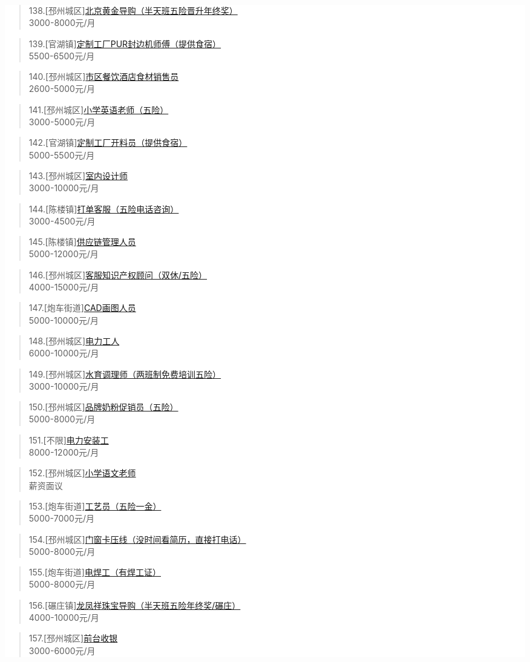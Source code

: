 >138.[邳州城区][北京黄金导购（半天班五险晋升年终奖）](https://www.pizhouzhipin.com/job/14816)<br>
>3000-8000元/月

>139.[官湖镇][定制工厂PUR封边机师傅（提供食宿）](https://www.pizhouzhipin.com/job/38767)<br>
>5500-6500元/月

>140.[邳州城区][市区餐饮酒店食材销售员](https://www.pizhouzhipin.com/job/38856)<br>
>2600-5000元/月

>141.[邳州城区][小学英语老师（五险）](https://www.pizhouzhipin.com/job/39341)<br>
>3000-5000元/月

>142.[官湖镇][定制工厂开料员（提供食宿）](https://www.pizhouzhipin.com/job/38766)<br>
>5000-5500元/月

>143.[邳州城区][室内设计师](https://www.pizhouzhipin.com/job/39365)<br>
>3000-10000元/月

>144.[陈楼镇][打单客服（五险电话咨询）](https://www.pizhouzhipin.com/job/32293)<br>
>3000-4500元/月

>145.[陈楼镇][供应链管理人员](https://www.pizhouzhipin.com/job/37744)<br>
>5000-12000元/月

>146.[邳州城区][客服知识产权顾问（双休/五险）](https://www.pizhouzhipin.com/job/33793)<br>
>4000-15000元/月

>147.[炮车街道][CAD画图人员](https://www.pizhouzhipin.com/job/39364)<br>
>5000-10000元/月

>148.[邳州城区][电力工人](https://www.pizhouzhipin.com/job/39308)<br>
>6000-10000元/月

>149.[邳州城区][水育调理师（两班制免费培训五险）](https://www.pizhouzhipin.com/job/7647)<br>
>3000-10000元/月

>150.[邳州城区][品牌奶粉促销员（五险）](https://www.pizhouzhipin.com/job/18610)<br>
>5000-8000元/月

>151.[不限][电力安装工](https://www.pizhouzhipin.com/job/39206)<br>
>8000-12000元/月

>152.[邳州城区][小学语文老师](https://www.pizhouzhipin.com/job/39233)<br>
>薪资面议

>153.[炮车街道][工艺员（五险一金）](https://www.pizhouzhipin.com/job/39140)<br>
>5000-7000元/月

>154.[邳州城区][门窗卡压线（没时间看简历，直接打电话）](https://www.pizhouzhipin.com/job/20083)<br>
>5000-8000元/月

>155.[炮车街道][电焊工（有焊工证）](https://www.pizhouzhipin.com/job/12313)<br>
>5000-8000元/月

>156.[碾庄镇][龙凤祥珠宝导购（半天班五险年终奖/碾庄）](https://www.pizhouzhipin.com/job/25641)<br>
>4000-10000元/月

>157.[邳州城区][前台收银](https://www.pizhouzhipin.com/job/39019)<br>
>3000-6000元/月
